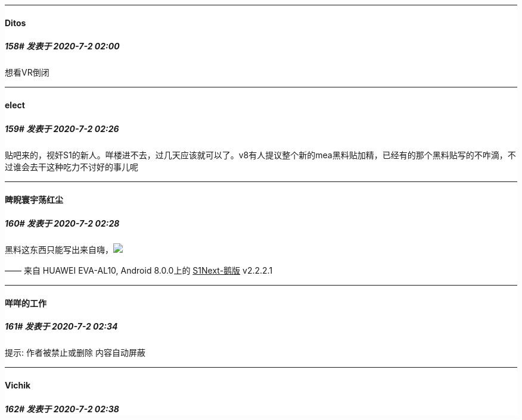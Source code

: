 





-----

####  Ditos  
##### 158#       发表于 2020-7-2 02:00




想看VR倒闭







-----

####  elect  
##### 159#       发表于 2020-7-2 02:26




贴吧来的，视奸S1的新人。咩楼进不去，过几天应该就可以了。v8有人提议整个新的mea黑料贴加精，已经有的那个黑料贴写的不咋滴，不过谁会去干这种吃力不讨好的事儿呢







-----

####  睥睨寰宇荡红尘  
##### 160#       发表于 2020-7-2 02:28




黑料这东西只能写出来自嗨，<img src="https://static.saraba1st.com/image/smiley/face2017/067.png" referrerpolicy="no-referrer">

—— 来自 HUAWEI EVA-AL10, Android 8.0.0上的 [S1Next-鹅版](https://github.com/ykrank/S1-Next/releases) v2.2.2.1







-----

####  咩咩的工作  
##### 161#       发表于 2020-7-2 02:34

提示: 作者被禁止或删除 内容自动屏蔽



-----

####  Vichik  
##### 162#       发表于 2020-7-2 02:38
